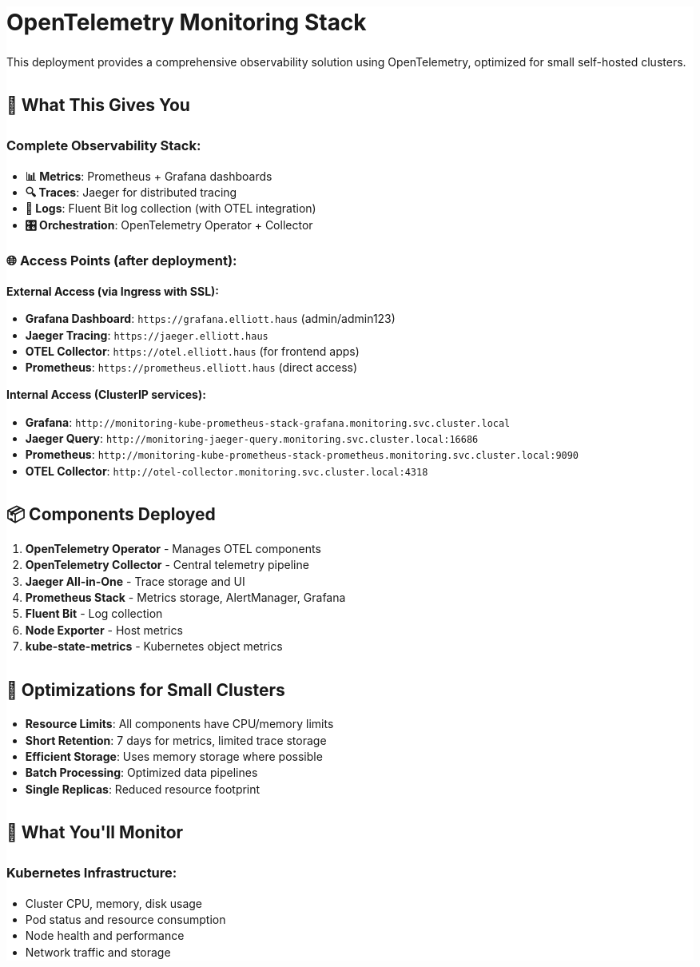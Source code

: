 # OpenTelemetry Monitoring Stack

This deployment provides a comprehensive observability solution using OpenTelemetry, optimized for small self-hosted clusters.

## 🚀 What This Gives You

### Complete Observability Stack:
- **📊 Metrics**: Prometheus + Grafana dashboards
- **🔍 Traces**: Jaeger for distributed tracing  
- **📝 Logs**: Fluent Bit log collection (with OTEL integration)
- **🎛️ Orchestration**: OpenTelemetry Operator + Collector

### 🌐 Access Points (after deployment):

**External Access (via Ingress with SSL):**
- **Grafana Dashboard**: `https://grafana.elliott.haus` (admin/admin123)
- **Jaeger Tracing**: `https://jaeger.elliott.haus`
- **OTEL Collector**: `https://otel.elliott.haus` (for frontend apps)
- **Prometheus**: `https://prometheus.elliott.haus` (direct access)

**Internal Access (ClusterIP services):**
- **Grafana**: `http://monitoring-kube-prometheus-stack-grafana.monitoring.svc.cluster.local`
- **Jaeger Query**: `http://monitoring-jaeger-query.monitoring.svc.cluster.local:16686`
- **Prometheus**: `http://monitoring-kube-prometheus-stack-prometheus.monitoring.svc.cluster.local:9090`
- **OTEL Collector**: `http://otel-collector.monitoring.svc.cluster.local:4318`

## 📦 Components Deployed

1. **OpenTelemetry Operator** - Manages OTEL components
2. **OpenTelemetry Collector** - Central telemetry pipeline
3. **Jaeger All-in-One** - Trace storage and UI
4. **Prometheus Stack** - Metrics storage, AlertManager, Grafana
5. **Fluent Bit** - Log collection
6. **Node Exporter** - Host metrics
7. **kube-state-metrics** - Kubernetes object metrics

## 🔧 Optimizations for Small Clusters

- **Resource Limits**: All components have CPU/memory limits
- **Short Retention**: 7 days for metrics, limited trace storage
- **Efficient Storage**: Uses memory storage where possible
- **Batch Processing**: Optimized data pipelines
- **Single Replicas**: Reduced resource footprint

## 🎯 What You'll Monitor

### Kubernetes Infrastructure:
- Cluster CPU, memory, disk usage
- Pod status and resource consumption  
- Node health and performance
- Network traffic and storage
